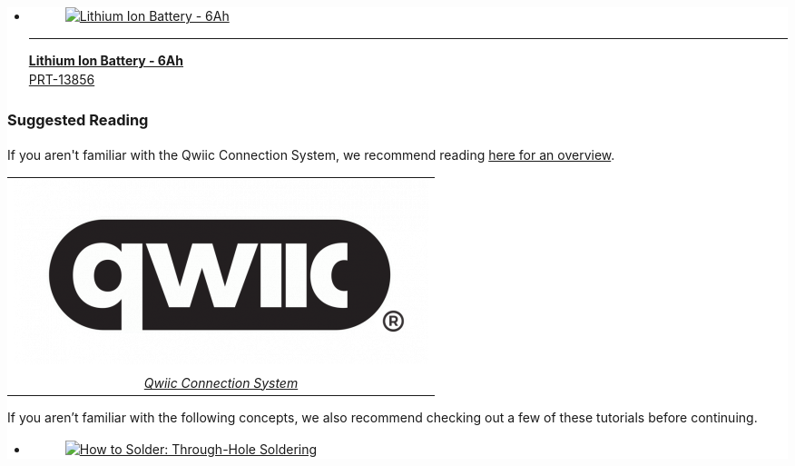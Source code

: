 -   <a href="https://www.sparkfun.com/products/13856">
      <figure markdown>
        <img src="https://cdn.sparkfun.com/r/140-140/assets/parts/1/1/4/6/3/13856-01.jpg" style="width:140px; height:140px; object-fit:contain;" alt="Lithium Ion Battery - 6Ah">
      </figure>
    </a>

    ---

    <a href="https://www.sparkfun.com/products/13856">
      <b>Lithium Ion Battery - 6Ah</b>
      <br />
      PRT-13856
    </a>

</div>



### Suggested Reading

If you aren't familiar with the Qwiic Connection System, we recommend reading [here for an overview](https://www.sparkfun.com/qwiic).

<div style="text-align: center">
  <table style="border-style:none">
    <tr>
     <td style="text-align: center; vertical-align: middle;">
     <div style="text-align: center"><a href="https://www.sparkfun.com/qwiic"><img src="../assets/Qwiic-registered-updated.png" alt="Qwiic Connection System" title="Click to learn more about the Qwiic Connection System!"></a>
     </div>
    </td>
    </tr>
    <tr>
      <td style="text-align: center; vertical-align: middle;"><div style="text-align: center"><i><a href="https://www.sparkfun.com/qwiic">Qwiic Connection System</a></i></div></td>
    </tr>
  </table>
</div>

If you aren’t familiar with the following concepts, we also recommend checking out a few of these tutorials before continuing.

<div class="grid cards col-4" markdown>

-   <a href="https://learn.sparkfun.com/tutorials/how-to-solder-through-hole-soldering">
      <figure markdown>
        <img src="https://cdn.sparkfun.com/assets/learn_tutorials/5/Soldering_Action-01.jpg"style="width:264px; height:148px; object-fit:contain;" alt="How to Solder: Through-Hole Soldering">
      </figure>
    </a>
